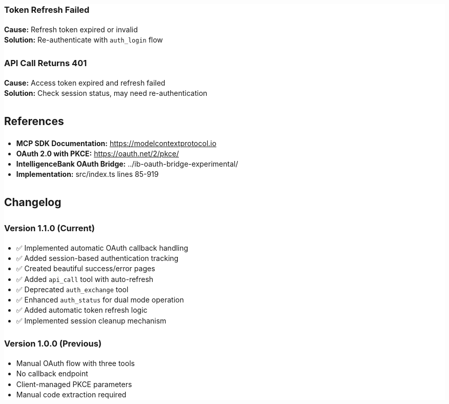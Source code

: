 ### Token Refresh Failed
**Cause:** Refresh token expired or invalid  
**Solution:** Re-authenticate with `auth_login` flow

### API Call Returns 401
**Cause:** Access token expired and refresh failed  
**Solution:** Check session status, may need re-authentication

## References

- **MCP SDK Documentation:** https://modelcontextprotocol.io
- **OAuth 2.0 with PKCE:** https://oauth.net/2/pkce/
- **IntelligenceBank OAuth Bridge:** ../ib-oauth-bridge-experimental/
- **Implementation:** src/index.ts lines 85-919

## Changelog

### Version 1.1.0 (Current)
- ✅ Implemented automatic OAuth callback handling
- ✅ Added session-based authentication tracking
- ✅ Created beautiful success/error pages
- ✅ Added `api_call` tool with auto-refresh
- ✅ Deprecated `auth_exchange` tool
- ✅ Enhanced `auth_status` for dual mode operation
- ✅ Added automatic token refresh logic
- ✅ Implemented session cleanup mechanism

### Version 1.0.0 (Previous)
- Manual OAuth flow with three tools
- No callback endpoint
- Client-managed PKCE parameters
- Manual code extraction required